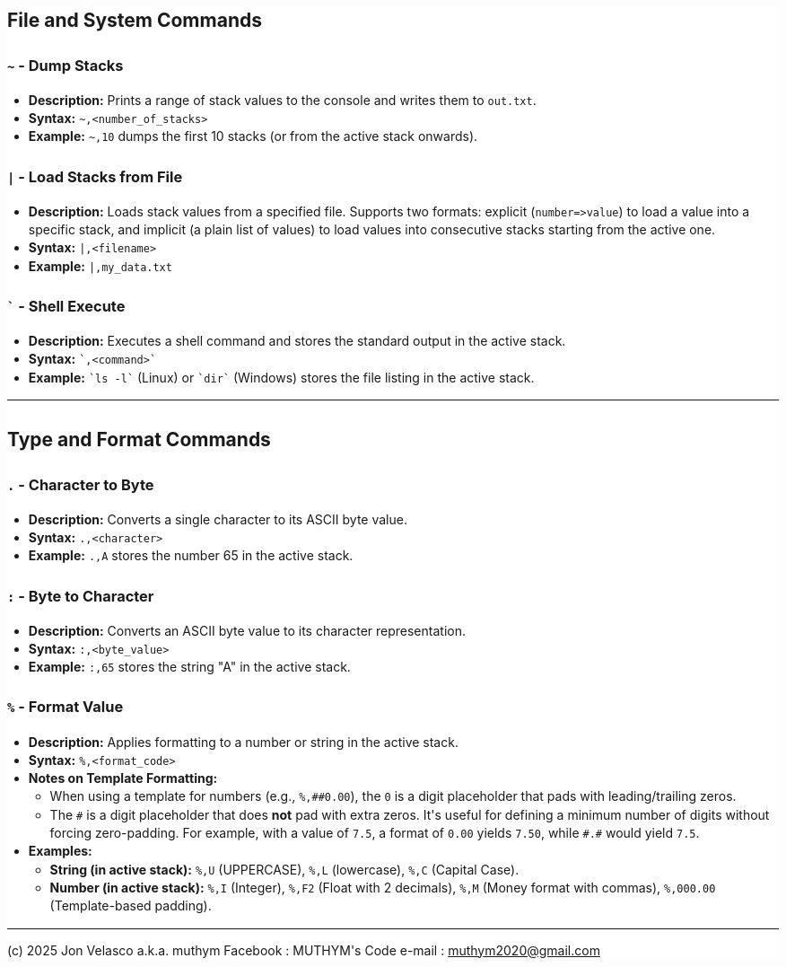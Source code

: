 
## File and System Commands

### `~` - Dump Stacks
*   **Description:** Prints a range of stack values to the console and writes them to `out.txt`.
*   **Syntax:** `~,<number_of_stacks>`
*   **Example:** `~,10` dumps the first 10 stacks (or from the active stack onwards).

### `|` - Load Stacks from File
*   **Description:** Loads stack values from a specified file. Supports two formats: explicit (`number=>value`) to load a value into a specific stack, and implicit (a plain list of values) to load values into consecutive stacks starting from the active one.
*   **Syntax:** `|,<filename>`
*   **Example:** `|,my_data.txt`

### `` ` `` - Shell Execute
*   **Description:** Executes a shell command and stores the standard output in the active stack.
*   **Syntax:** `` `,<command>` ``
*   **Example:** `` `ls -l` `` (Linux) or `` `dir` `` (Windows) stores the file listing in the active stack.

---

## Type and Format Commands

### `.` - Character to Byte
*   **Description:** Converts a single character to its ASCII byte value.
*   **Syntax:** `.,<character>`
*   **Example:** `.,A` stores the number 65 in the active stack.

### `:` - Byte to Character
*   **Description:** Converts an ASCII byte value to its character representation.
*   **Syntax:** `:,<byte_value>`
*   **Example:** `:,65` stores the string "A" in the active stack.

### `%` - Format Value
*   **Description:** Applies formatting to a number or string in the active stack.
*   **Syntax:** `%,<format_code>`
*   **Notes on Template Formatting:**
    *   When using a template for numbers (e.g., `%,##0.00`), the `0` is a digit placeholder that pads with leading/trailing zeros.
    *   The `#` is a digit placeholder that does **not** pad with extra zeros. It's useful for defining a minimum number of digits without forcing zero-padding. For example, with a value of `7.5`, a format of `0.00` yields `7.50`, while `#.#` would yield `7.5`.
*   **Examples:**
    *   **String (in active stack):** `%,U` (UPPERCASE), `%,L` (lowercase), `%,C` (Capital Case).
    *   **Number (in active stack):** `%,I` (Integer), `%,F2` (Float with 2 decimals), `%,M` (Money format with commas), `%,000.00` (Template-based padding).

---

(c) 2025 Jon Velasco a.k.a. muthym
Facebook : MUTHYM's Code
e-mail : muthym2020@gmail.com
